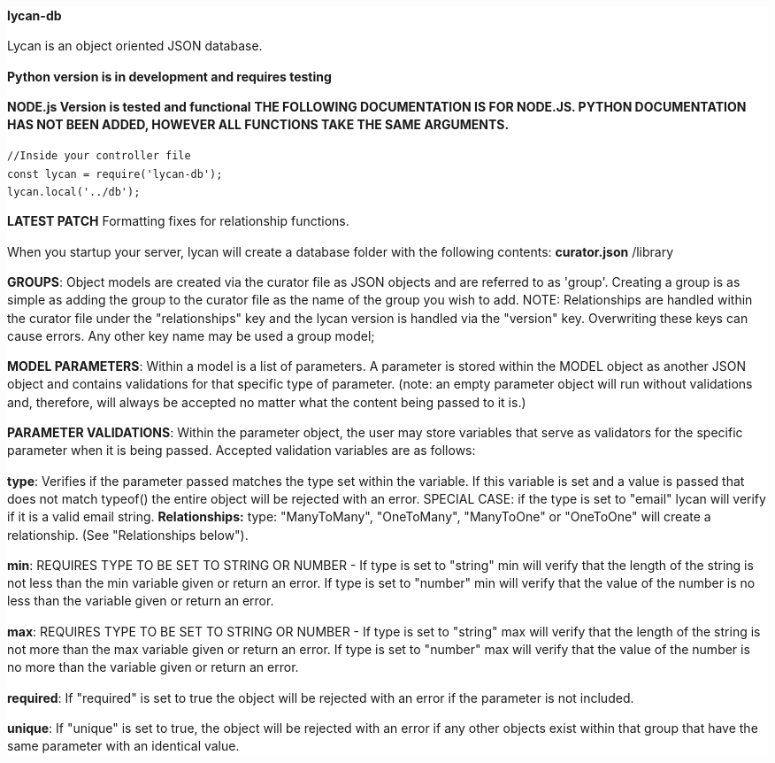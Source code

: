 **lycan-db**

Lycan is an object oriented JSON database.

**Python version is in development and requires testing**

**NODE.js Version is tested and functional**
**THE FOLLOWING DOCUMENTATION IS FOR NODE.JS.  PYTHON DOCUMENTATION HAS NOT BEEN ADDED, HOWEVER ALL FUNCTIONS TAKE THE SAME ARGUMENTS.** 

```
//Inside your controller file
const lycan = require('lycan-db');
lycan.local('../db');
```

**LATEST PATCH**
Formatting fixes for relationship functions.

When you startup your server, lycan will create a database folder with the following contents:
**curator.json**
/library

**GROUPS**: Object models are created via the curator file as JSON objects and are referred to as 'group'.  Creating a group is as simple as adding the group to the curator file as the name of the group you wish to add.  NOTE: Relationships are handled within the curator file under the "relationships" key and the lycan version is handled via the "version" key.  Overwriting these keys can cause errors.  Any other key name may be used a group model;

**MODEL PARAMETERS**: Within a model is a list of parameters.  A parameter is stored within the MODEL object as another JSON object and contains validations for that specific type of parameter.  (note: an empty parameter object will run without validations and, therefore, will always be accepted no matter what the content being passed to it is.)

**PARAMETER VALIDATIONS**: Within the parameter object, the user may store variables that serve as validators for the specific parameter when it is being passed.  Accepted validation variables are as follows:

**type**: Verifies if the parameter passed matches the type set within the variable. If this variable is set and a value is passed that does not match typeof() the entire object will be rejected with an error.  SPECIAL CASE: if the type is set to "email" lycan will verify if it is a valid email string.  **Relationships:** type: "ManyToMany", "OneToMany", "ManyToOne" or "OneToOne" will create a relationship. (See "Relationships below").

**min**: REQUIRES TYPE TO BE SET TO STRING OR NUMBER - If type is set to "string" min will verify that the length of the string is not less than the min variable given or return an error.  If type is set to "number" min will verify that the value of the number is no less than the variable given or return an error.

**max**: REQUIRES TYPE TO BE SET TO STRING OR NUMBER - If type is set to "string" max will verify that the length of the string is not more than the max variable given or return an error.  If type is set to "number" max will verify that the value of the number is no more than the variable given or return an error.

**required**: If "required" is set to true the object will be rejected with an error if the parameter is not included.

**unique**: If "unique" is set to true, the object will be rejected with an error if any other objects exist within that group that have the same parameter with an identical value.
